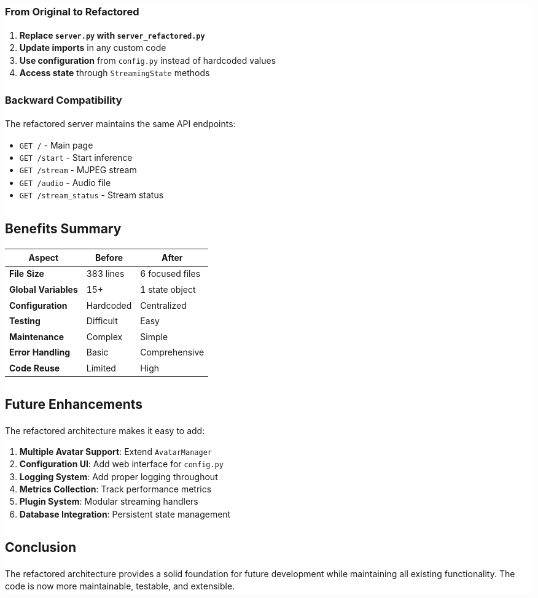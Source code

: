 ### From Original to Refactored

1. **Replace `server.py` with `server_refactored.py`**
2. **Update imports** in any custom code
3. **Use configuration** from `config.py` instead of hardcoded values
4. **Access state** through `StreamingState` methods

### Backward Compatibility

The refactored server maintains the same API endpoints:
- `GET /` - Main page
- `GET /start` - Start inference
- `GET /stream` - MJPEG stream
- `GET /audio` - Audio file
- `GET /stream_status` - Stream status

## Benefits Summary

| Aspect | Before | After |
|--------|--------|-------|
| **File Size** | 383 lines | 6 focused files |
| **Global Variables** | 15+ | 1 state object |
| **Configuration** | Hardcoded | Centralized |
| **Testing** | Difficult | Easy |
| **Maintenance** | Complex | Simple |
| **Error Handling** | Basic | Comprehensive |
| **Code Reuse** | Limited | High |

## Future Enhancements

The refactored architecture makes it easy to add:

1. **Multiple Avatar Support**: Extend `AvatarManager`
2. **Configuration UI**: Add web interface for `config.py`
3. **Logging System**: Add proper logging throughout
4. **Metrics Collection**: Track performance metrics
5. **Plugin System**: Modular streaming handlers
6. **Database Integration**: Persistent state management

## Conclusion

The refactored architecture provides a solid foundation for future development while maintaining all existing functionality. The code is now more maintainable, testable, and extensible. 